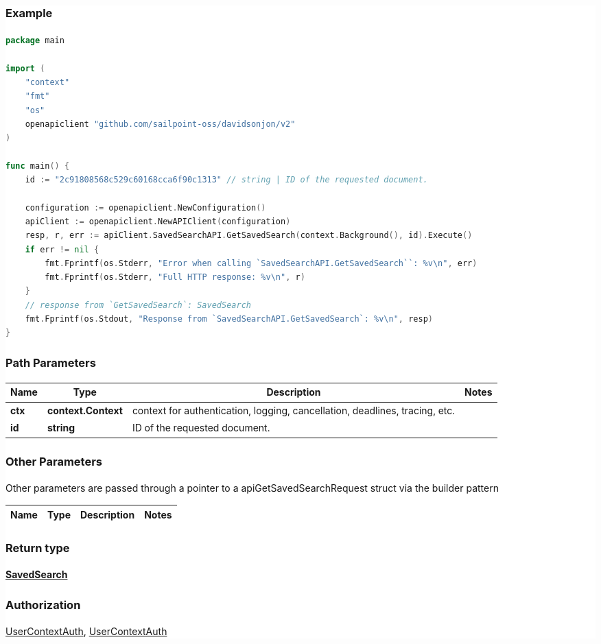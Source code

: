 

### Example

```go
package main

import (
    "context"
    "fmt"
    "os"
    openapiclient "github.com/sailpoint-oss/davidsonjon/v2"
)

func main() {
    id := "2c91808568c529c60168cca6f90c1313" // string | ID of the requested document.

    configuration := openapiclient.NewConfiguration()
    apiClient := openapiclient.NewAPIClient(configuration)
    resp, r, err := apiClient.SavedSearchAPI.GetSavedSearch(context.Background(), id).Execute()
    if err != nil {
        fmt.Fprintf(os.Stderr, "Error when calling `SavedSearchAPI.GetSavedSearch``: %v\n", err)
        fmt.Fprintf(os.Stderr, "Full HTTP response: %v\n", r)
    }
    // response from `GetSavedSearch`: SavedSearch
    fmt.Fprintf(os.Stdout, "Response from `SavedSearchAPI.GetSavedSearch`: %v\n", resp)
}
```

### Path Parameters


Name | Type | Description  | Notes
------------- | ------------- | ------------- | -------------
**ctx** | **context.Context** | context for authentication, logging, cancellation, deadlines, tracing, etc.
**id** | **string** | ID of the requested document. | 

### Other Parameters

Other parameters are passed through a pointer to a apiGetSavedSearchRequest struct via the builder pattern


Name | Type | Description  | Notes
------------- | ------------- | ------------- | -------------


### Return type

[**SavedSearch**](SavedSearch.md)

### Authorization

[UserContextAuth](../README.md#UserContextAuth), [UserContextAuth](../README.md#UserContextAuth)
